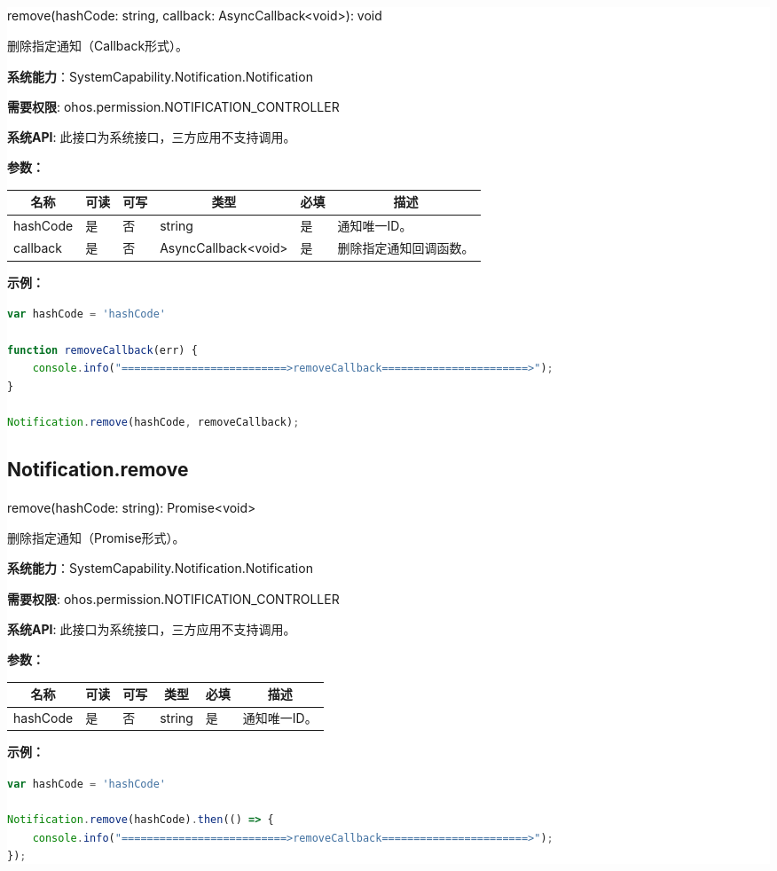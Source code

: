 remove(hashCode: string, callback: AsyncCallback\<void\>): void

删除指定通知（Callback形式）。

**系统能力**：SystemCapability.Notification.Notification

**需要权限**: ohos.permission.NOTIFICATION_CONTROLLER

**系统API**: 此接口为系统接口，三方应用不支持调用。

**参数：**

| 名称     | 可读 | 可写 | 类型                  | 必填 | 描述                 |
| -------- | ---- | --- | --------------------- | ---- | -------------------- |
| hashCode | 是   | 否  | string                | 是   | 通知唯一ID。           |
| callback | 是   | 否  | AsyncCallback\<void\> | 是   | 删除指定通知回调函数。 |

**示例：**

```js
var hashCode = 'hashCode'

function removeCallback(err) {
	console.info("==========================>removeCallback=======================>");
}

Notification.remove(hashCode, removeCallback);
```



## Notification.remove

remove(hashCode: string): Promise\<void\>

删除指定通知（Promise形式）。

**系统能力**：SystemCapability.Notification.Notification

**需要权限**: ohos.permission.NOTIFICATION_CONTROLLER

**系统API**: 此接口为系统接口，三方应用不支持调用。

**参数：**

| 名称     | 可读 | 可写 | 类型       | 必填 | 描述       |
| -------- | ---- | --- | ---------- | ---- | ---------- |
| hashCode | 是   | 否  | string | 是   | 通知唯一ID。 |

**示例：**

```js
var hashCode = 'hashCode'

Notification.remove(hashCode).then(() => {
	console.info("==========================>removeCallback=======================>");
});
```
